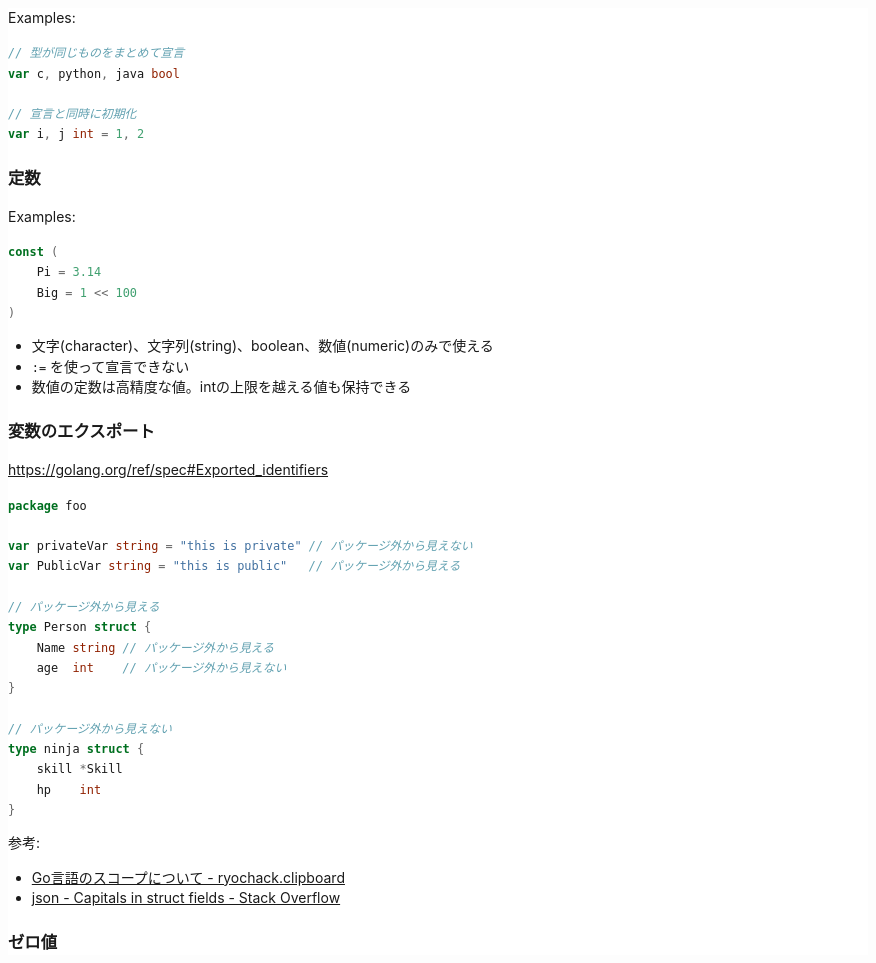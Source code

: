 Examples:

```go
// 型が同じものをまとめて宣言
var c, python, java bool

// 宣言と同時に初期化
var i, j int = 1, 2
```

### 定数

Examples:

```go
const (
    Pi = 3.14
    Big = 1 << 100
)
```

- 文字(character)、文字列(string)、boolean、数値(numeric)のみで使える
- `:=` を使って宣言できない
- 数値の定数は高精度な値。intの上限を越える値も保持できる

### 変数のエクスポート

https://golang.org/ref/spec#Exported_identifiers

```go
package foo

var privateVar string = "this is private" // パッケージ外から見えない
var PublicVar string = "this is public"   // パッケージ外から見える

// パッケージ外から見える
type Person struct {
    Name string // パッケージ外から見える
    age  int    // パッケージ外から見えない
}

// パッケージ外から見えない
type ninja struct {
    skill *Skill
    hp    int
}
```

参考:

- [Go言語のスコープについて - ryochack.clipboard](http://d.hatena.ne.jp/ryochack/20120115/1326567659 "Go言語のスコープについて - ryochack.clipboard")
- [json - Capitals in struct fields - Stack Overflow](https://stackoverflow.com/questions/24837432/capitals-in-struct-fields)

### ゼロ値
